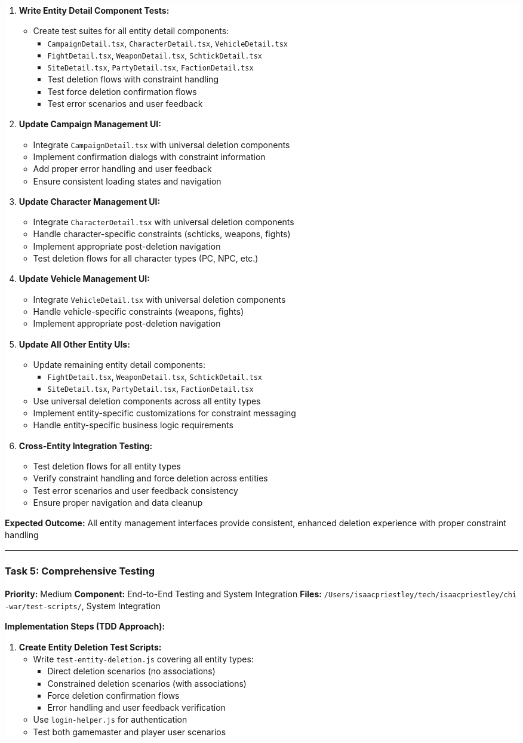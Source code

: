 1. **Write Entity Detail Component Tests:**
   - Create test suites for all entity detail components:
     - `CampaignDetail.tsx`, `CharacterDetail.tsx`, `VehicleDetail.tsx`
     - `FightDetail.tsx`, `WeaponDetail.tsx`, `SchtickDetail.tsx`
     - `SiteDetail.tsx`, `PartyDetail.tsx`, `FactionDetail.tsx`
     - Test deletion flows with constraint handling
     - Test force deletion confirmation flows
     - Test error scenarios and user feedback

2. **Update Campaign Management UI:**
   - Integrate `CampaignDetail.tsx` with universal deletion components
   - Implement confirmation dialogs with constraint information
   - Add proper error handling and user feedback
   - Ensure consistent loading states and navigation

3. **Update Character Management UI:**
   - Integrate `CharacterDetail.tsx` with universal deletion components
   - Handle character-specific constraints (schticks, weapons, fights)
   - Implement appropriate post-deletion navigation
   - Test deletion flows for all character types (PC, NPC, etc.)

4. **Update Vehicle Management UI:**
   - Integrate `VehicleDetail.tsx` with universal deletion components
   - Handle vehicle-specific constraints (weapons, fights)
   - Implement appropriate post-deletion navigation

5. **Update All Other Entity UIs:**
   - Update remaining entity detail components:
     - `FightDetail.tsx`, `WeaponDetail.tsx`, `SchtickDetail.tsx`
     - `SiteDetail.tsx`, `PartyDetail.tsx`, `FactionDetail.tsx`
   - Use universal deletion components across all entity types
   - Implement entity-specific customizations for constraint messaging
   - Handle entity-specific business logic requirements

6. **Cross-Entity Integration Testing:**
   - Test deletion flows for all entity types
   - Verify constraint handling and force deletion across entities
   - Test error scenarios and user feedback consistency
   - Ensure proper navigation and data cleanup

**Expected Outcome:** All entity management interfaces provide consistent, enhanced deletion experience with proper constraint handling

---

### Task 5: Comprehensive Testing
**Priority:** Medium
**Component:** End-to-End Testing and System Integration
**Files:** `/Users/isaacpriestley/tech/isaacpriestley/chi-war/test-scripts/`, System Integration

**Implementation Steps (TDD Approach):**

1. **Create Entity Deletion Test Scripts:**
   - Write `test-entity-deletion.js` covering all entity types:
     - Direct deletion scenarios (no associations)
     - Constrained deletion scenarios (with associations)  
     - Force deletion confirmation flows
     - Error handling and user feedback verification
   - Use `login-helper.js` for authentication
   - Test both gamemaster and player user scenarios
